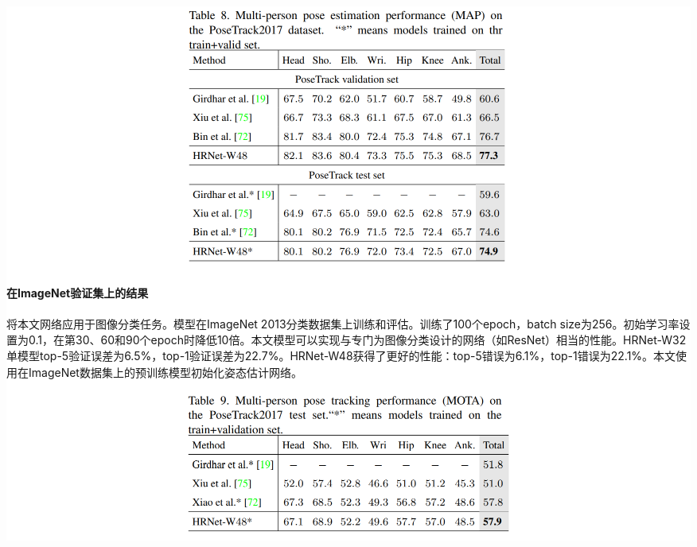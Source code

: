 <div align=center><img src="../images/Deep_High-Resolution_Representation_Learning_for_Human_Pose_Estimation/table8.png" width="408" height="326"/></div>

#### 在ImageNet验证集上的结果

将本文网络应用于图像分类任务。模型在ImageNet 2013分类数据集上训练和评估。训练了100个epoch，batch size为256。初始学习率设置为0.1，在第30、60和90个epoch时降低10倍。本文模型可以实现与专门为图像分类设计的网络（如ResNet）相当的性能。HRNet-W32单模型top-5验证误差为6.5%，top-1验证误差为22.7%。HRNet-W48获得了更好的性能：top-5错误为6.1%，top-1错误为22.1%。本文使用在ImageNet数据集上的预训练模型初始化姿态估计网络。

<div align=center><img src="../images/Deep_High-Resolution_Representation_Learning_for_Human_Pose_Estimation/table9.png" width="413" height="182"/></div>
